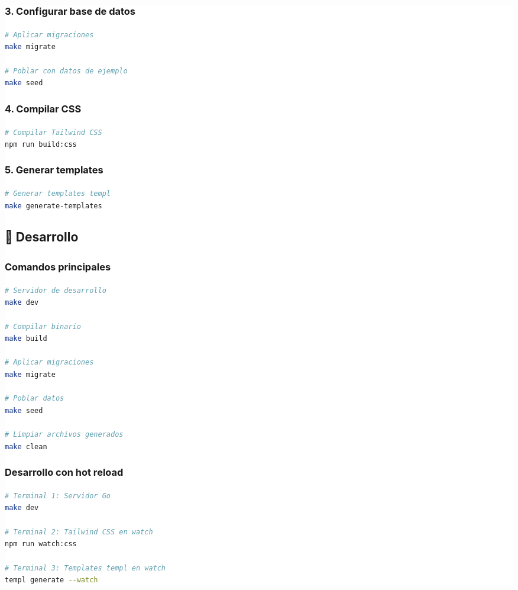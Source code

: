 ### 3. Configurar base de datos

```bash
# Aplicar migraciones
make migrate

# Poblar con datos de ejemplo
make seed
```

### 4. Compilar CSS

```bash
# Compilar Tailwind CSS
npm run build:css
```

### 5. Generar templates

```bash
# Generar templates templ
make generate-templates
```

## 🎯 Desarrollo

### Comandos principales

```bash
# Servidor de desarrollo
make dev

# Compilar binario
make build

# Aplicar migraciones
make migrate

# Poblar datos
make seed

# Limpiar archivos generados
make clean
```

### Desarrollo con hot reload

```bash
# Terminal 1: Servidor Go
make dev

# Terminal 2: Tailwind CSS en watch
npm run watch:css

# Terminal 3: Templates templ en watch
templ generate --watch
```
